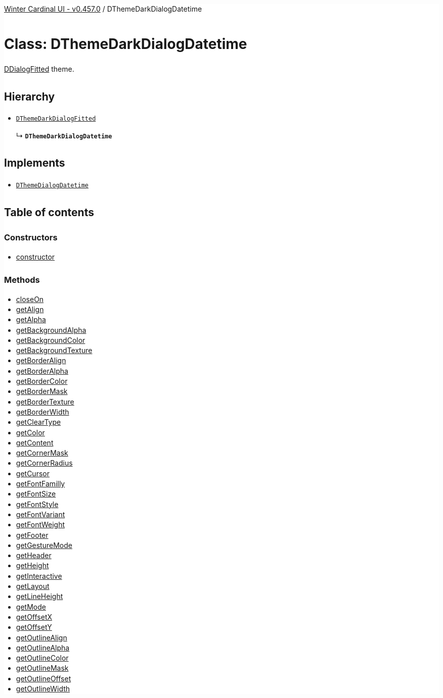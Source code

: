 [Winter Cardinal UI - v0.457.0](../index.md) / DThemeDarkDialogDatetime

# Class: DThemeDarkDialogDatetime

[DDialogFitted](DDialogFitted.md) theme.

## Hierarchy

- [`DThemeDarkDialogFitted`](DThemeDarkDialogFitted.md)

  ↳ **`DThemeDarkDialogDatetime`**

## Implements

- [`DThemeDialogDatetime`](../interfaces/DThemeDialogDatetime.md)

## Table of contents

### Constructors

- [constructor](DThemeDarkDialogDatetime.md#constructor)

### Methods

- [closeOn](DThemeDarkDialogDatetime.md#closeon)
- [getAlign](DThemeDarkDialogDatetime.md#getalign)
- [getAlpha](DThemeDarkDialogDatetime.md#getalpha)
- [getBackgroundAlpha](DThemeDarkDialogDatetime.md#getbackgroundalpha)
- [getBackgroundColor](DThemeDarkDialogDatetime.md#getbackgroundcolor)
- [getBackgroundTexture](DThemeDarkDialogDatetime.md#getbackgroundtexture)
- [getBorderAlign](DThemeDarkDialogDatetime.md#getborderalign)
- [getBorderAlpha](DThemeDarkDialogDatetime.md#getborderalpha)
- [getBorderColor](DThemeDarkDialogDatetime.md#getbordercolor)
- [getBorderMask](DThemeDarkDialogDatetime.md#getbordermask)
- [getBorderTexture](DThemeDarkDialogDatetime.md#getbordertexture)
- [getBorderWidth](DThemeDarkDialogDatetime.md#getborderwidth)
- [getClearType](DThemeDarkDialogDatetime.md#getcleartype)
- [getColor](DThemeDarkDialogDatetime.md#getcolor)
- [getContent](DThemeDarkDialogDatetime.md#getcontent)
- [getCornerMask](DThemeDarkDialogDatetime.md#getcornermask)
- [getCornerRadius](DThemeDarkDialogDatetime.md#getcornerradius)
- [getCursor](DThemeDarkDialogDatetime.md#getcursor)
- [getFontFamilly](DThemeDarkDialogDatetime.md#getfontfamilly)
- [getFontSize](DThemeDarkDialogDatetime.md#getfontsize)
- [getFontStyle](DThemeDarkDialogDatetime.md#getfontstyle)
- [getFontVariant](DThemeDarkDialogDatetime.md#getfontvariant)
- [getFontWeight](DThemeDarkDialogDatetime.md#getfontweight)
- [getFooter](DThemeDarkDialogDatetime.md#getfooter)
- [getGestureMode](DThemeDarkDialogDatetime.md#getgesturemode)
- [getHeader](DThemeDarkDialogDatetime.md#getheader)
- [getHeight](DThemeDarkDialogDatetime.md#getheight)
- [getInteractive](DThemeDarkDialogDatetime.md#getinteractive)
- [getLayout](DThemeDarkDialogDatetime.md#getlayout)
- [getLineHeight](DThemeDarkDialogDatetime.md#getlineheight)
- [getMode](DThemeDarkDialogDatetime.md#getmode)
- [getOffsetX](DThemeDarkDialogDatetime.md#getoffsetx)
- [getOffsetY](DThemeDarkDialogDatetime.md#getoffsety)
- [getOutlineAlign](DThemeDarkDialogDatetime.md#getoutlinealign)
- [getOutlineAlpha](DThemeDarkDialogDatetime.md#getoutlinealpha)
- [getOutlineColor](DThemeDarkDialogDatetime.md#getoutlinecolor)
- [getOutlineMask](DThemeDarkDialogDatetime.md#getoutlinemask)
- [getOutlineOffset](DThemeDarkDialogDatetime.md#getoutlineoffset)
- [getOutlineWidth](DThemeDarkDialogDatetime.md#getoutlinewidth)